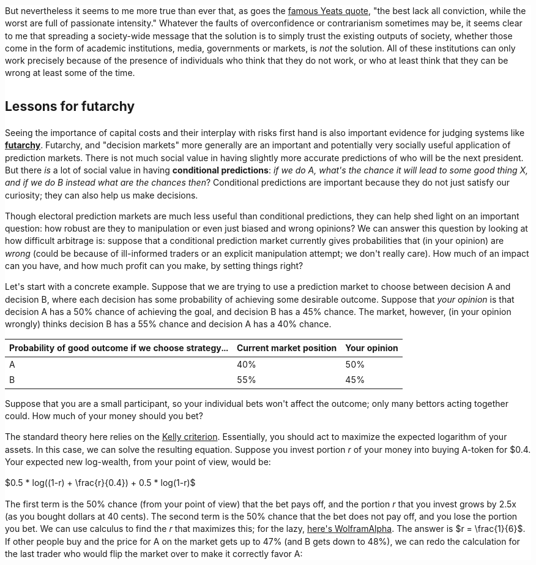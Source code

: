 But nevertheless it seems to me more true than ever that, as goes the [famous Yeats quote](https://en.wikipedia.org/wiki/The_Second_Coming_(poem)), "the best lack all conviction, while the worst are full of passionate intensity." Whatever the faults of overconfidence or contrarianism sometimes may be, it seems clear to me that spreading a society-wide message that the solution is to simply trust the existing outputs of society, whether those come in the form of academic institutions, media, governments or markets, is _not_ the solution. All of these institutions can only work precisely because of the presence of individuals who think that they do not work, or who at least think that they can be wrong at least some of the time.

## Lessons for futarchy

Seeing the importance of capital costs and their interplay with risks first hand is also important evidence for judging systems like [**futarchy**](https://blog.ethereum.org/2014/08/21/introduction-futarchy/). Futarchy, and "decision markets" more generally are an important and potentially very socially useful application of prediction markets. There is not much social value in having slightly more accurate predictions of who will be the next president. But there _is_ a lot of social value in having **conditional predictions**: _if we do A, what's the chance it will lead to some good thing X, and if we do B instead what are the chances then_? Conditional predictions are important because they do not just satisfy our curiosity; they can also help us make decisions.

Though electoral prediction markets are much less useful than conditional predictions, they can help shed light on an important question: how robust are they to manipulation or even just biased and wrong opinions? We can answer this question by looking at how difficult arbitrage is: suppose that a conditional prediction market currently gives probabilities that (in your opinion) are _wrong_ (could be because of ill-informed traders or an explicit manipulation attempt; we don't really care). How much of an impact can you have, and how much profit can you make, by setting things right?

Let's start with a concrete example. Suppose that we are trying to use a prediction market to choose between decision A and decision B, where each decision has some probability of achieving some desirable outcome. Suppose that _your opinion_ is that decision A has a 50% chance of achieving the goal, and decision B has a 45% chance. The market, however, (in your opinion wrongly) thinks decision B has a 55% chance and decision A has a 40% chance.

| Probability of good outcome if we choose strategy... | Current market position | Your opinion |
| - | - | - |
| A | 40% | 50% |
| B | 55% | 45% |

Suppose that you are a small participant, so your individual bets won't affect the outcome; only many bettors acting together could. How much of your money should you bet?

The standard theory here relies on the [Kelly criterion](https://en.wikipedia.org/wiki/Kelly_criterion). Essentially, you should act to maximize the expected logarithm of your assets. In this case, we can solve the resulting equation. Suppose you invest portion $r$ of your money into buying A-token for $0.4. Your expected new log-wealth, from your point of view, would be:

$0.5 * log((1-r) + \frac{r}{0.4}) + 0.5 * log(1-r)$

The first term is the 50% chance (from your point of view) that the bet pays off, and the portion $r$ that you invest grows by 2.5x (as you bought dollars at 40 cents). The second term is the 50% chance that the bet does not pay off, and you lose the portion you bet. We can use calculus to find the $r$ that maximizes this; for the lazy, [here's WolframAlpha](https://www.wolframalpha.com/input/?i=maximize+0.5+*+log%28%281-r%29+%2B+%5Cfrac%7Br%7D%7B0.4%7D%29+%2B+0.5+*+log%281-r%29). The answer is $r = \frac{1}{6}$. If other people buy and the price for A on the market gets up to 47% (and B gets down to 48%), we can redo the calculation for the last trader who would flip the market over to make it correctly favor A:
